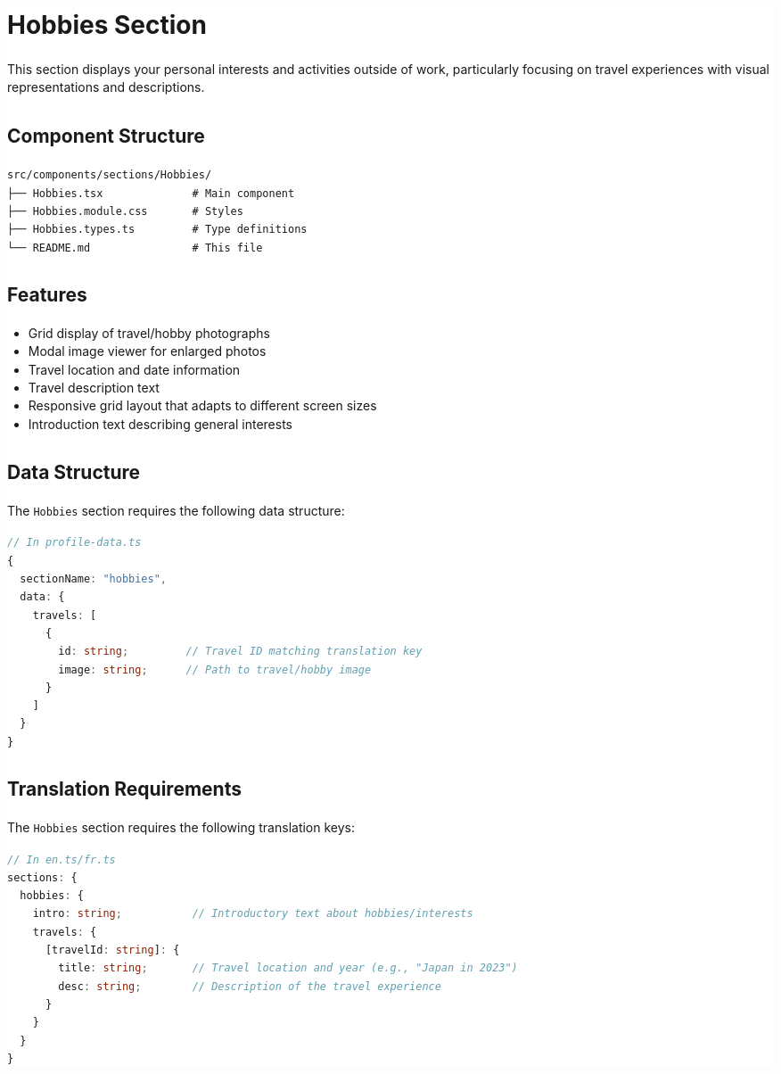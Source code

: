 # Hobbies Section

This section displays your personal interests and activities outside of work, particularly focusing on travel experiences with visual representations and descriptions.

## Component Structure

```
src/components/sections/Hobbies/
├── Hobbies.tsx              # Main component
├── Hobbies.module.css       # Styles
├── Hobbies.types.ts         # Type definitions
└── README.md                # This file
```

## Features

- Grid display of travel/hobby photographs
- Modal image viewer for enlarged photos
- Travel location and date information
- Travel description text
- Responsive grid layout that adapts to different screen sizes
- Introduction text describing general interests

## Data Structure

The `Hobbies` section requires the following data structure:

```typescript
// In profile-data.ts
{
  sectionName: "hobbies",
  data: {
    travels: [
      {
        id: string;         // Travel ID matching translation key
        image: string;      // Path to travel/hobby image
      }
    ]
  }
}
```

## Translation Requirements

The `Hobbies` section requires the following translation keys:

```typescript
// In en.ts/fr.ts
sections: {
  hobbies: {
    intro: string;           // Introductory text about hobbies/interests
    travels: {
      [travelId: string]: {
        title: string;       // Travel location and year (e.g., "Japan in 2023")
        desc: string;        // Description of the travel experience
      }
    }
  }
}
```
